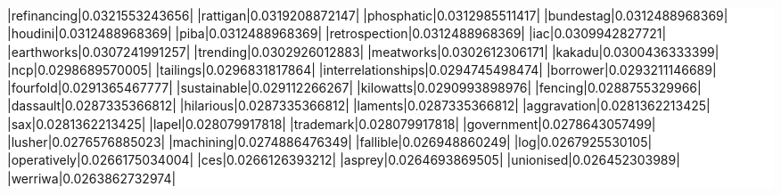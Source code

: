 |refinancing|0.0321553243656|
|rattigan|0.0319208872147|
|phosphatic|0.0312985511417|
|bundestag|0.0312488968369|
|houdini|0.0312488968369|
|piba|0.0312488968369|
|retrospection|0.0312488968369|
|iac|0.0309942827721|
|earthworks|0.0307241991257|
|trending|0.0302926012883|
|meatworks|0.0302612306171|
|kakadu|0.0300436333399|
|ncp|0.0298689570005|
|tailings|0.0296831817864|
|interrelationships|0.0294745498474|
|borrower|0.0293211146689|
|fourfold|0.0291365467777|
|sustainable|0.029112266267|
|kilowatts|0.0290993898976|
|fencing|0.0288755329966|
|dassault|0.0287335366812|
|hilarious|0.0287335366812|
|laments|0.0287335366812|
|aggravation|0.0281362213425|
|sax|0.0281362213425|
|lapel|0.028079917818|
|trademark|0.028079917818|
|government|0.0278643057499|
|lusher|0.0276576885023|
|machining|0.0274886476349|
|fallible|0.026948860249|
|log|0.0267925530105|
|operatively|0.0266175034004|
|ces|0.0266126393212|
|asprey|0.0264693869505|
|unionised|0.026452303989|
|werriwa|0.0263862732974|